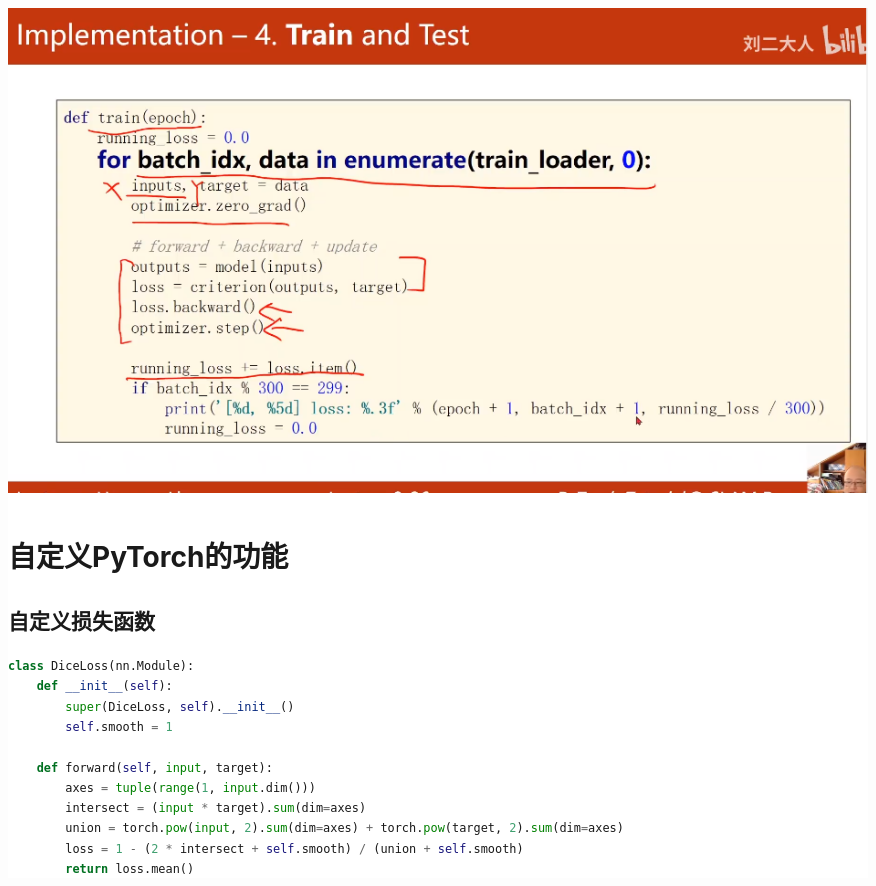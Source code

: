 <img src="../pics/pytorch/train_and_test.png">

# 自定义PyTorch的功能

## 自定义损失函数

```python
class DiceLoss(nn.Module):
    def __init__(self):
        super(DiceLoss, self).__init__()
        self.smooth = 1

    def forward(self, input, target):
        axes = tuple(range(1, input.dim()))
        intersect = (input * target).sum(dim=axes)
        union = torch.pow(input, 2).sum(dim=axes) + torch.pow(target, 2).sum(dim=axes)
        loss = 1 - (2 * intersect + self.smooth) / (union + self.smooth)
        return loss.mean()
```

